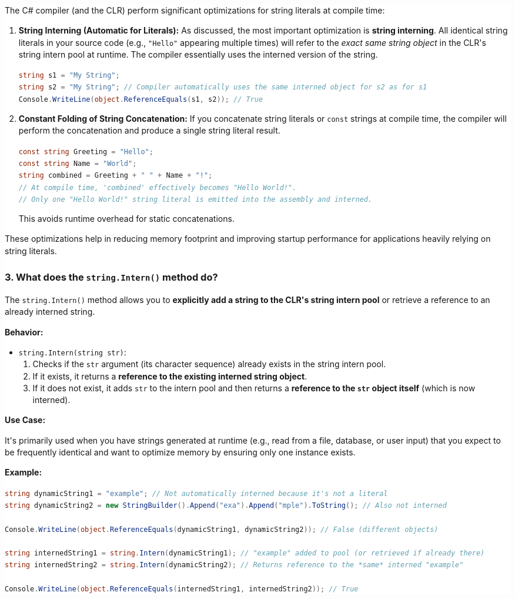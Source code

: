 The C\# compiler (and the CLR) perform significant optimizations for string literals at compile time:

1.  **String Interning (Automatic for Literals):** As discussed, the most important optimization is **string interning**. All identical string literals in your source code (e.g., `"Hello"` appearing multiple times) will refer to the *exact same string object* in the CLR's string intern pool at runtime. The compiler essentially uses the interned version of the string.

    ```csharp
    string s1 = "My String";
    string s2 = "My String"; // Compiler automatically uses the same interned object for s2 as for s1
    Console.WriteLine(object.ReferenceEquals(s1, s2)); // True
    ```

2.  **Constant Folding of String Concatenation:** If you concatenate string literals or `const` strings at compile time, the compiler will perform the concatenation and produce a single string literal result.

    ```csharp
    const string Greeting = "Hello";
    const string Name = "World";
    string combined = Greeting + " " + Name + "!";
    // At compile time, 'combined' effectively becomes "Hello World!".
    // Only one "Hello World!" string literal is emitted into the assembly and interned.
    ```

    This avoids runtime overhead for static concatenations.

These optimizations help in reducing memory footprint and improving startup performance for applications heavily relying on string literals.

### 3\. What does the `string.Intern()` method do?

The `string.Intern()` method allows you to **explicitly add a string to the CLR's string intern pool** or retrieve a reference to an already interned string.

**Behavior:**

  * `string.Intern(string str)`:
    1.  Checks if the `str` argument (its character sequence) already exists in the string intern pool.
    2.  If it exists, it returns a **reference to the existing interned string object**.
    3.  If it does not exist, it adds `str` to the intern pool and then returns a **reference to the `str` object itself** (which is now interned).

**Use Case:**

It's primarily used when you have strings generated at runtime (e.g., read from a file, database, or user input) that you expect to be frequently identical and want to optimize memory by ensuring only one instance exists.

**Example:**

```csharp
string dynamicString1 = "example"; // Not automatically interned because it's not a literal
string dynamicString2 = new StringBuilder().Append("exa").Append("mple").ToString(); // Also not interned

Console.WriteLine(object.ReferenceEquals(dynamicString1, dynamicString2)); // False (different objects)

string internedString1 = string.Intern(dynamicString1); // "example" added to pool (or retrieved if already there)
string internedString2 = string.Intern(dynamicString2); // Returns reference to the *same* interned "example"

Console.WriteLine(object.ReferenceEquals(internedString1, internedString2)); // True
```
